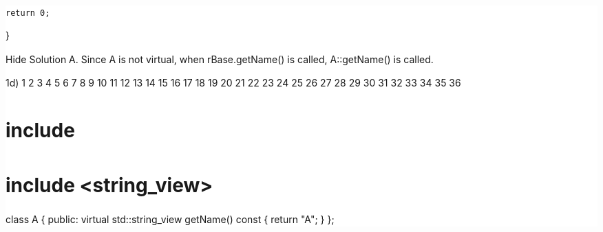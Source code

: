     return 0;
}

Hide Solution
A. Since A is not virtual, when rBase.getName() is called, A::getName() is called.

1d)
1
2
3
4
5
6
7
8
9
10
11
12
13
14
15
16
17
18
19
20
21
22
23
24
25
26
27
28
29
30
31
32
33
34
35
36
 
# include <iostream>
# include <string_view>

class A
{
public:
    virtual std::string_view getName() const { return "A"; }
};
